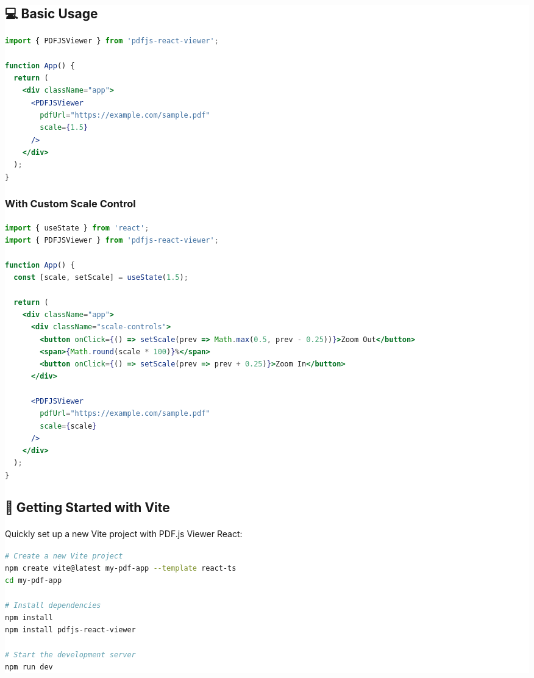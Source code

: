 ## 💻 Basic Usage

```jsx
import { PDFJSViewer } from 'pdfjs-react-viewer';

function App() {
  return (
    <div className="app">
      <PDFJSViewer 
        pdfUrl="https://example.com/sample.pdf" 
        scale={1.5}
      />
    </div>
  );
}
```

### With Custom Scale Control

```jsx
import { useState } from 'react';
import { PDFJSViewer } from 'pdfjs-react-viewer';

function App() {
  const [scale, setScale] = useState(1.5);
  
  return (
    <div className="app">
      <div className="scale-controls">
        <button onClick={() => setScale(prev => Math.max(0.5, prev - 0.25))}>Zoom Out</button>
        <span>{Math.round(scale * 100)}%</span>
        <button onClick={() => setScale(prev => prev + 0.25)}>Zoom In</button>
      </div>
      
      <PDFJSViewer 
        pdfUrl="https://example.com/sample.pdf" 
        scale={scale}
      />
    </div>
  );
}
```

## 🚀 Getting Started with Vite

Quickly set up a new Vite project with PDF.js Viewer React:

```bash
# Create a new Vite project
npm create vite@latest my-pdf-app --template react-ts
cd my-pdf-app

# Install dependencies
npm install
npm install pdfjs-react-viewer

# Start the development server
npm run dev
```
